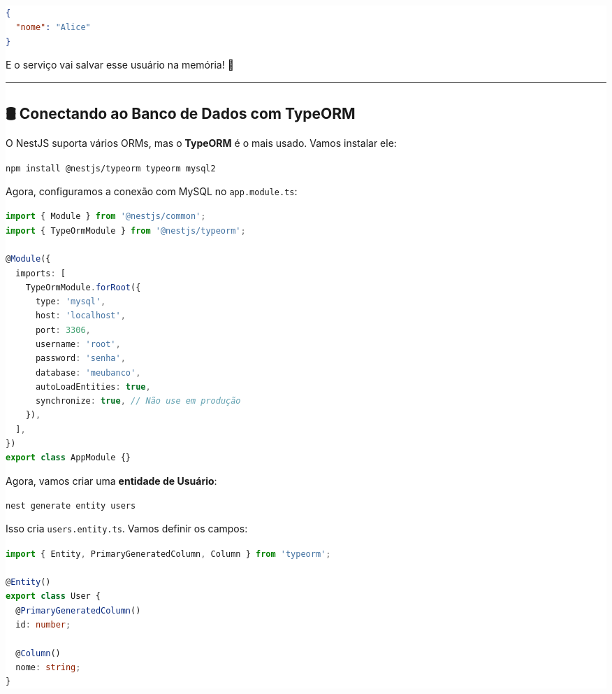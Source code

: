```json
{
  "nome": "Alice"
}
```

E o serviço vai salvar esse usuário na memória! 🚀  

---

## 🛢️ Conectando ao Banco de Dados com **TypeORM**  

O NestJS suporta vários ORMs, mas o **TypeORM** é o mais usado. Vamos instalar ele:  

```bash
npm install @nestjs/typeorm typeorm mysql2
```

Agora, configuramos a conexão com MySQL no `app.module.ts`:  

```ts
import { Module } from '@nestjs/common';
import { TypeOrmModule } from '@nestjs/typeorm';

@Module({
  imports: [
    TypeOrmModule.forRoot({
      type: 'mysql',
      host: 'localhost',
      port: 3306,
      username: 'root',
      password: 'senha',
      database: 'meubanco',
      autoLoadEntities: true,
      synchronize: true, // Não use em produção
    }),
  ],
})
export class AppModule {}
```

Agora, vamos criar uma **entidade de Usuário**:  

```bash
nest generate entity users
```

Isso cria `users.entity.ts`. Vamos definir os campos:  

```ts
import { Entity, PrimaryGeneratedColumn, Column } from 'typeorm';

@Entity()
export class User {
  @PrimaryGeneratedColumn()
  id: number;

  @Column()
  nome: string;
}
```
